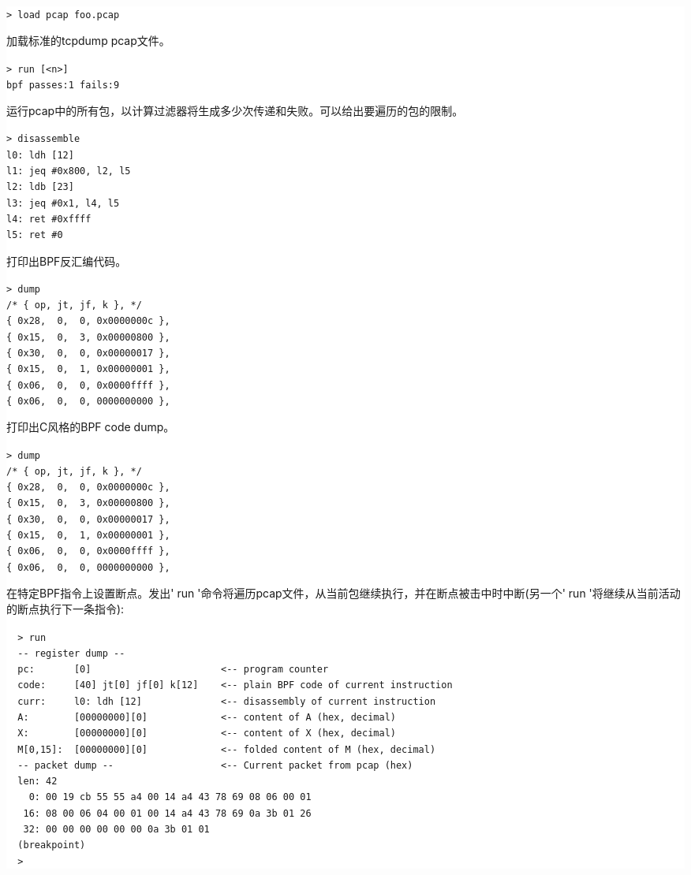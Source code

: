 ```
> load pcap foo.pcap
```

加载标准的tcpdump pcap文件。

```
> run [<n>]
bpf passes:1 fails:9
```

运行pcap中的所有包，以计算过滤器将生成多少次传递和失败。可以给出要遍历的包的限制。

```
> disassemble
l0:	ldh [12]
l1:	jeq #0x800, l2, l5
l2:	ldb [23]
l3:	jeq #0x1, l4, l5
l4:	ret #0xffff
l5:	ret #0
```

打印出BPF反汇编代码。

```
> dump
/* { op, jt, jf, k }, */
{ 0x28,  0,  0, 0x0000000c },
{ 0x15,  0,  3, 0x00000800 },
{ 0x30,  0,  0, 0x00000017 },
{ 0x15,  0,  1, 0x00000001 },
{ 0x06,  0,  0, 0x0000ffff },
{ 0x06,  0,  0, 0000000000 },
```

打印出C风格的BPF code dump。

```
> dump
/* { op, jt, jf, k }, */
{ 0x28,  0,  0, 0x0000000c },
{ 0x15,  0,  3, 0x00000800 },
{ 0x30,  0,  0, 0x00000017 },
{ 0x15,  0,  1, 0x00000001 },
{ 0x06,  0,  0, 0x0000ffff },
{ 0x06,  0,  0, 0000000000 },
```

在特定BPF指令上设置断点。发出' run '命令将遍历pcap文件，从当前包继续执行，并在断点被击中时中断(另一个' run '将继续从当前活动的断点执行下一条指令):

```
  > run
  -- register dump --
  pc:       [0]                       <-- program counter
  code:     [40] jt[0] jf[0] k[12]    <-- plain BPF code of current instruction
  curr:     l0:	ldh [12]              <-- disassembly of current instruction
  A:        [00000000][0]             <-- content of A (hex, decimal)
  X:        [00000000][0]             <-- content of X (hex, decimal)
  M[0,15]:  [00000000][0]             <-- folded content of M (hex, decimal)
  -- packet dump --                   <-- Current packet from pcap (hex)
  len: 42
    0: 00 19 cb 55 55 a4 00 14 a4 43 78 69 08 06 00 01
   16: 08 00 06 04 00 01 00 14 a4 43 78 69 0a 3b 01 26
   32: 00 00 00 00 00 00 0a 3b 01 01
  (breakpoint)
  >
```


[^seccomp_filter]: [Documentation/userspace-api/seccomp_filter.rst](Documentation/userspace-api/seccomp_filter.rst)